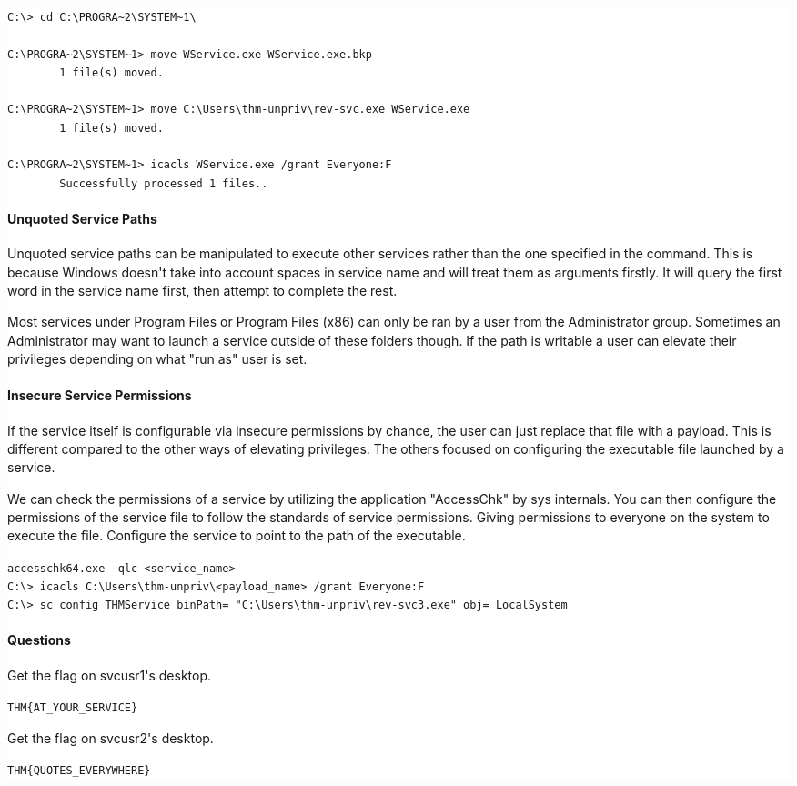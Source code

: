 ```
C:\> cd C:\PROGRA~2\SYSTEM~1\

C:\PROGRA~2\SYSTEM~1> move WService.exe WService.exe.bkp
        1 file(s) moved.

C:\PROGRA~2\SYSTEM~1> move C:\Users\thm-unpriv\rev-svc.exe WService.exe
        1 file(s) moved.

C:\PROGRA~2\SYSTEM~1> icacls WService.exe /grant Everyone:F
        Successfully processed 1 files..
```


#### Unquoted Service Paths

Unquoted service paths can be manipulated to execute other services rather than the one specified in the command. 
This is because Windows doesn't take into account spaces in service name and will treat them as arguments firstly. 
It will query the first word in the service name first, then attempt to complete the rest. 

Most services under Program Files or Program Files (x86) can only be ran by a user from the Administrator group. 
Sometimes an Administrator may want to launch a service outside of these folders though. 
If the path is writable a user can elevate their privileges depending on what "run as" user is set. 
 
#### Insecure Service Permissions

If the service itself is configurable via insecure permissions by chance, the user can just replace that file with a payload. 
This is different compared to the other ways of elevating privileges. The others focused on configuring the executable file launched by a service. 

We can check the permissions of a service by utilizing the  application "AccessChk" by sys internals. 
You can then configure the permissions of the service file to follow the standards of service permissions. 
Giving permissions to everyone on the system to execute the file. 
Configure the service to point to the path of the executable. 
```
accesschk64.exe -qlc <service_name>
C:\> icacls C:\Users\thm-unpriv\<payload_name> /grant Everyone:F
C:\> sc config THMService binPath= "C:\Users\thm-unpriv\rev-svc3.exe" obj= LocalSystem
```

#### Questions

Get the flag on svcusr1's desktop.
```
THM{AT_YOUR_SERVICE}
```

Get the flag on svcusr2's desktop.  
```
THM{QUOTES_EVERYWHERE}
```
